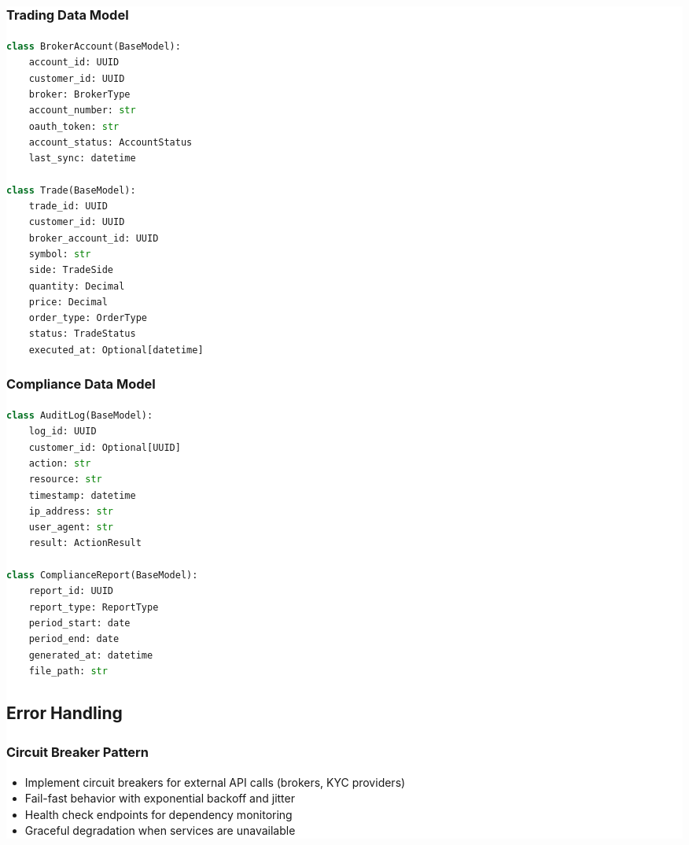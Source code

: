 ### Trading Data Model
```python
class BrokerAccount(BaseModel):
    account_id: UUID
    customer_id: UUID
    broker: BrokerType
    account_number: str
    oauth_token: str
    account_status: AccountStatus
    last_sync: datetime
    
class Trade(BaseModel):
    trade_id: UUID
    customer_id: UUID
    broker_account_id: UUID
    symbol: str
    side: TradeSide
    quantity: Decimal
    price: Decimal
    order_type: OrderType
    status: TradeStatus
    executed_at: Optional[datetime]
```

### Compliance Data Model
```python
class AuditLog(BaseModel):
    log_id: UUID
    customer_id: Optional[UUID]
    action: str
    resource: str
    timestamp: datetime
    ip_address: str
    user_agent: str
    result: ActionResult
    
class ComplianceReport(BaseModel):
    report_id: UUID
    report_type: ReportType
    period_start: date
    period_end: date
    generated_at: datetime
    file_path: str
```

## Error Handling

### Circuit Breaker Pattern
- Implement circuit breakers for external API calls (brokers, KYC providers)
- Fail-fast behavior with exponential backoff and jitter
- Health check endpoints for dependency monitoring
- Graceful degradation when services are unavailable
